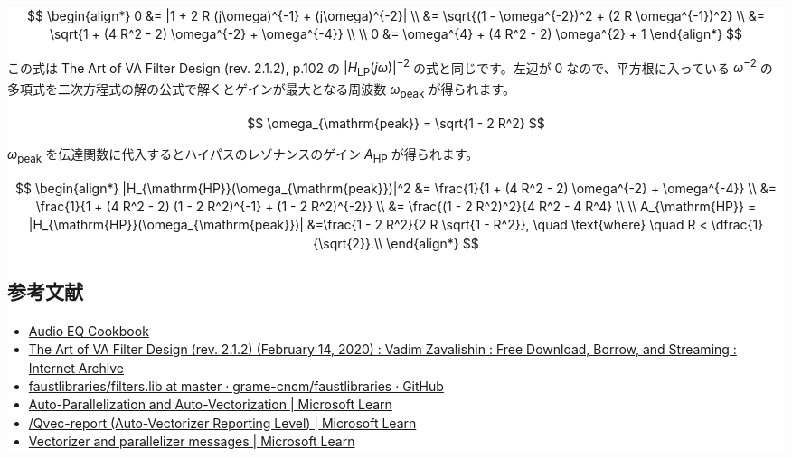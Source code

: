 $$
\begin{align*}
0
&= |1 + 2 R (j\omega)^{-1} + (j\omega)^{-2}| \\
&= \sqrt{(1 - \omega^{-2})^2 + (2 R \omega^{-1})^2} \\
&= \sqrt{1 + (4 R^2 - 2) \omega^{-2} + \omega^{-4}} \\
\\
0
&= \omega^{4} + (4 R^2 - 2) \omega^{2} + 1
\end{align*}
$$

この式は The Art of VA Filter Design (rev. 2.1.2), p.102 の $|H_{\mathrm{LP}}(j\omega)|^{-2}$ の式と同じです。左辺が 0 なので、平方根に入っている $\omega^{-2}$ の多項式を二次方程式の解の公式で解くとゲインが最大となる周波数 $\omega_{\mathrm{peak}}$ が得られます。

$$
\omega_{\mathrm{peak}} = \sqrt{1 - 2 R^2}
$$

$\omega_{\mathrm{peak}}$ を伝達関数に代入するとハイパスのレゾナンスのゲイン $A_{\mathrm{HP}}$ が得られます。

$$
\begin{align*}
|H_{\mathrm{HP}}(\omega_{\mathrm{peak}})|^2
&= \frac{1}{1 + (4 R^2 - 2) \omega^{-2} + \omega^{-4}} \\
&= \frac{1}{1 + (4 R^2 - 2) (1 - 2 R^2)^{-1} + (1 - 2 R^2)^{-2}} \\
&= \frac{(1 - 2 R^2)^2}{4 R^2 - 4 R^4} \\
\\
A_{\mathrm{HP}} = |H_{\mathrm{HP}}(\omega_{\mathrm{peak}})|
&=\frac{1 - 2 R^2}{2 R \sqrt{1 - R^2}}, \quad \text{where} \quad R < \dfrac{1}{\sqrt{2}}.\\
\end{align*}
$$

## 参考文献
- [Audio EQ Cookbook](https://www.w3.org/TR/audio-eq-cookbook/)
- [The Art of VA Filter Design (rev. 2.1.2) (February 14, 2020) : Vadim Zavalishin : Free Download, Borrow, and Streaming : Internet Archive](https://archive.org/details/the-art-of-va-filter-design-rev.-2.1.2)
- [faustlibraries/filters.lib at master · grame-cncm/faustlibraries · GitHub](https://github.com/grame-cncm/faustlibraries/blob/ea4fae33bb57357c7e2880c094079018bb4bd769/filters.lib#L2628-L2707)
- [Auto-Parallelization and Auto-Vectorization | Microsoft Learn](https://learn.microsoft.com/en-us/cpp/parallel/auto-parallelization-and-auto-vectorization?view=msvc-170#auto-vectorizer)
- [/Qvec-report (Auto-Vectorizer Reporting Level) | Microsoft Learn](https://learn.microsoft.com/en-us/cpp/build/reference/qvec-report-auto-vectorizer-reporting-level?view=msvc-170)
- [Vectorizer and parallelizer messages | Microsoft Learn](https://learn.microsoft.com/en-us/cpp/error-messages/tool-errors/vectorizer-and-parallelizer-messages?view=msvc-170)
